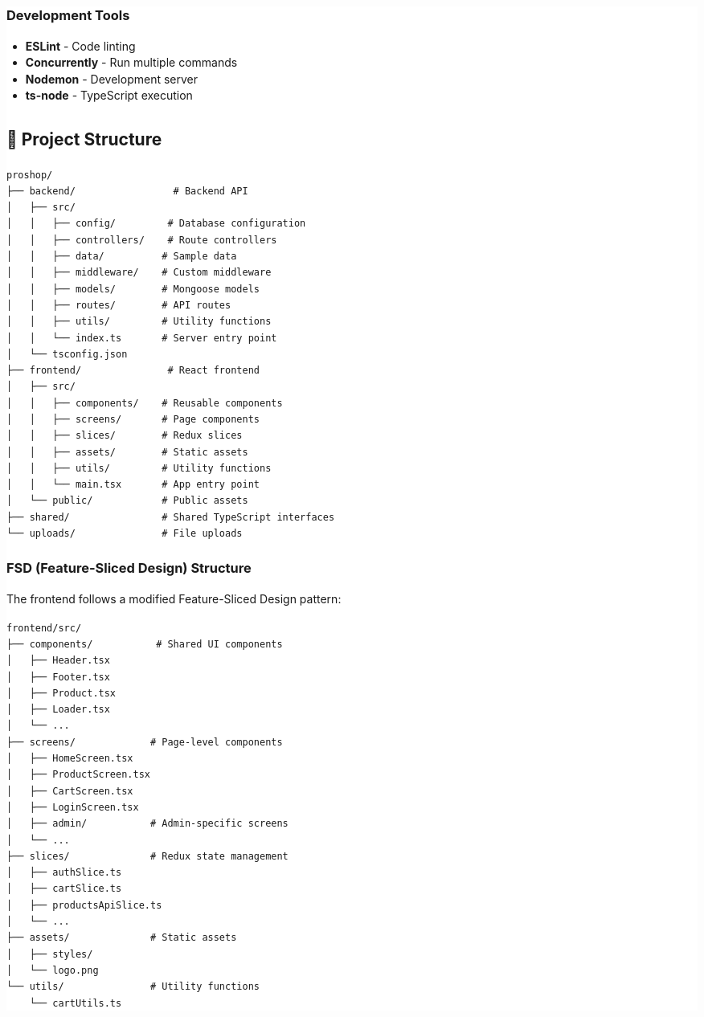 ### Development Tools
- **ESLint** - Code linting
- **Concurrently** - Run multiple commands
- **Nodemon** - Development server
- **ts-node** - TypeScript execution

## 📁 Project Structure

```
proshop/
├── backend/                 # Backend API
│   ├── src/
│   │   ├── config/         # Database configuration
│   │   ├── controllers/    # Route controllers
│   │   ├── data/          # Sample data
│   │   ├── middleware/    # Custom middleware
│   │   ├── models/        # Mongoose models
│   │   ├── routes/        # API routes
│   │   ├── utils/         # Utility functions
│   │   └── index.ts       # Server entry point
│   └── tsconfig.json
├── frontend/               # React frontend
│   ├── src/
│   │   ├── components/    # Reusable components
│   │   ├── screens/       # Page components
│   │   ├── slices/        # Redux slices
│   │   ├── assets/        # Static assets
│   │   ├── utils/         # Utility functions
│   │   └── main.tsx       # App entry point
│   └── public/            # Public assets
├── shared/                # Shared TypeScript interfaces
└── uploads/               # File uploads
```

### FSD (Feature-Sliced Design) Structure

The frontend follows a modified Feature-Sliced Design pattern:

```
frontend/src/
├── components/           # Shared UI components
│   ├── Header.tsx
│   ├── Footer.tsx
│   ├── Product.tsx
│   ├── Loader.tsx
│   └── ...
├── screens/             # Page-level components
│   ├── HomeScreen.tsx
│   ├── ProductScreen.tsx
│   ├── CartScreen.tsx
│   ├── LoginScreen.tsx
│   ├── admin/           # Admin-specific screens
│   └── ...
├── slices/              # Redux state management
│   ├── authSlice.ts
│   ├── cartSlice.ts
│   ├── productsApiSlice.ts
│   └── ...
├── assets/              # Static assets
│   ├── styles/
│   └── logo.png
└── utils/               # Utility functions
    └── cartUtils.ts
```
